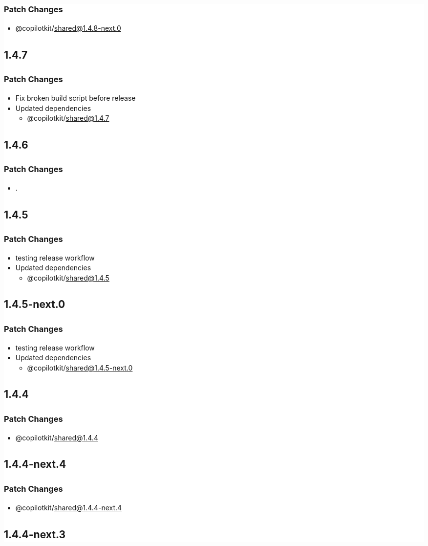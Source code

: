 ### Patch Changes

- @copilotkit/shared@1.4.8-next.0

## 1.4.7

### Patch Changes

- Fix broken build script before release
- Updated dependencies
  - @copilotkit/shared@1.4.7

## 1.4.6

### Patch Changes

- .

## 1.4.5

### Patch Changes

- testing release workflow
- Updated dependencies
  - @copilotkit/shared@1.4.5

## 1.4.5-next.0

### Patch Changes

- testing release workflow
- Updated dependencies
  - @copilotkit/shared@1.4.5-next.0

## 1.4.4

### Patch Changes

- @copilotkit/shared@1.4.4

## 1.4.4-next.4

### Patch Changes

- @copilotkit/shared@1.4.4-next.4

## 1.4.4-next.3
